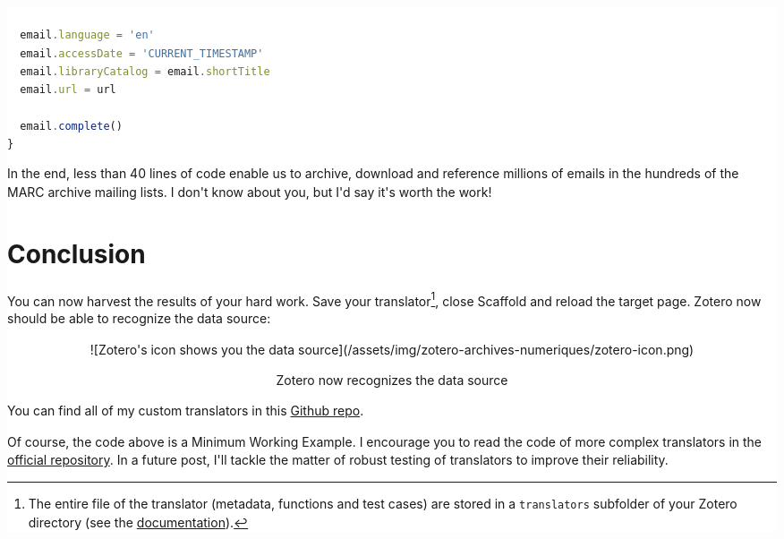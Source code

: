 ```javascript

  email.language = 'en'
  email.accessDate = 'CURRENT_TIMESTAMP'
  email.libraryCatalog = email.shortTitle
  email.url = url

  email.complete()
}
```

In the end, less than 40 lines of code enable us to archive, download and reference millions of emails in the hundreds of the MARC archive mailing lists.
I don't know about you, but I'd say it's worth the work!

# Conclusion

You can now harvest the results of your hard work.
Save your translator[^dossier], close Scaffold and reload the target page.
Zotero now should be able to recognize the data source:

<center>
![Zotero's icon shows you the data source](/assets/img/zotero-archives-numeriques/zotero-icon.png)

Zotero now recognizes the data source
</center>

You can find all of my custom translators in this [Github repo](https://github.com/gaalcaras/translators).

Of course, the code above is a Minimum Working Example.
I encourage you to read the code of more complex translators in the [official repository](https://github.com/zotero/translators).
In a future post, I'll tackle the matter of robust testing of translators to improve their reliability.


[^beuscart]: A French reference: Jean-Samuel Beuscart, Éric Dagiral, Sylvain Parasie, *Sociologie d'internet*, Armand Colin (2016),
  URL : http://www.armand-colin.com/sociologie-dinternet-9782200612429.
[^lkml]: The Linux Kernel Mailing List is the development list of the Linux Kernel.
  One of the many available archives : http://lkml.iu.edu/hypermail/linux/kernel/index.html.
[^neovim]: The Scaffold code editor is kind of awkward, to say the least, especially if your translator is getting long.
  I highly recommend using a better text editor ([neovim](https://neovim.io) is dear to my heart) once you get beyond the basics.
[^dossier]: The entire file of the translator (metadata, functions and test cases) are stored in a `translators` subfolder of your Zotero directory (see the [documentation](https://www.zotero.org/support/zotero_data)).
[^debug]:  If you're used to using `console.log()` to debug your JS code, you can use `Zotero.debug()` instead in Scaffold to get about the same result.
  For instance, by adding `Zotero.debug(listTxt)` to your code and clicking the "Run doWeb" button, the word "git" should appear in the left panel.
[^shorttitle]: For some reason related to bibliography management in LateX, I keep the name of the email archive in both `shortTitle` and `libraryCatalog`.
  That's a personal hack that you can (and maybe should) get rid of.

